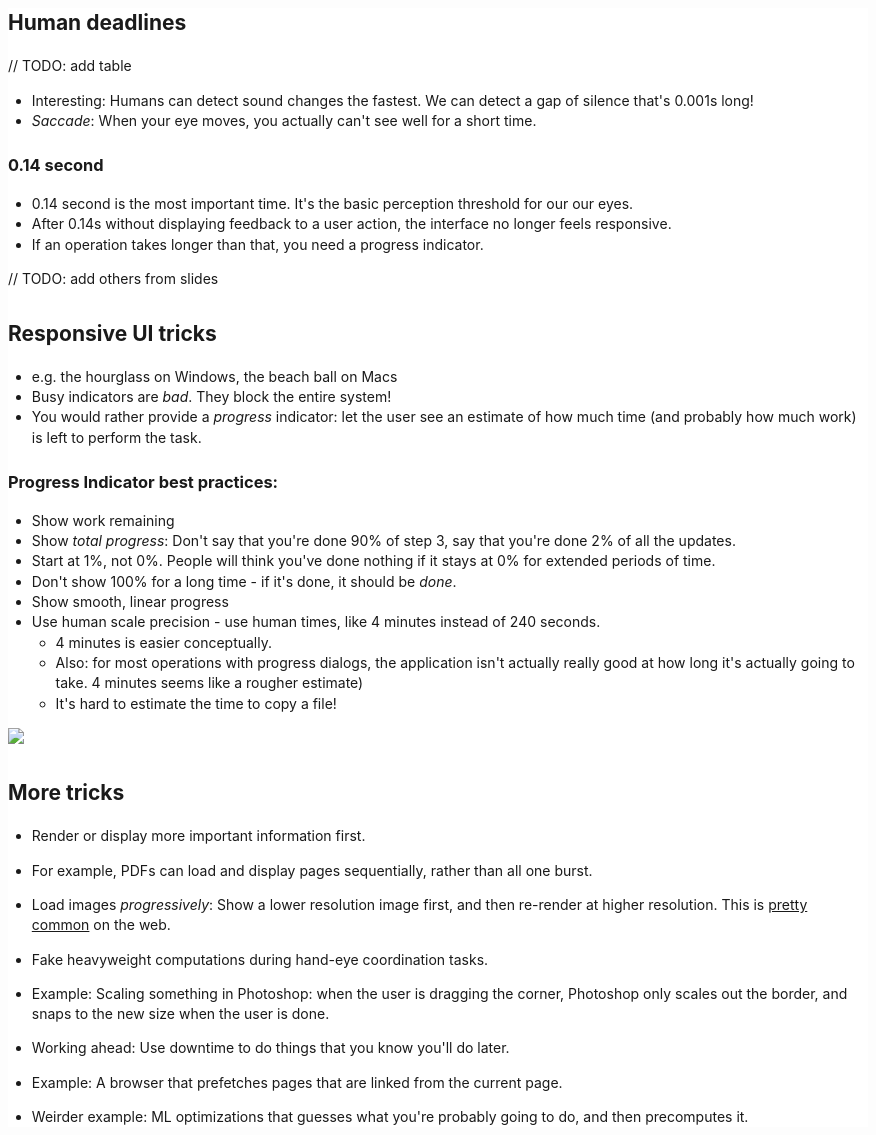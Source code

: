 ## Human deadlines
// TODO: add table

* Interesting: Humans can detect sound changes the fastest. We can detect a gap of silence that's 0.001s long!
* *Saccade*: When your eye moves, you actually can't see well for a short time.

### 0.14 second
* 0.14 second is the most important time. It's the basic perception threshold for our our eyes.
* After 0.14s without displaying feedback to a user action, the interface no longer feels responsive.
* If an operation takes longer than that, you need a progress indicator.

// TODO: add others from slides

## Responsive UI tricks
* e.g. the hourglass on Windows, the beach ball on Macs
* Busy indicators are *bad*. They block the entire system!
* You would rather provide a *progress* indicator: let the user see an estimate of how much time (and probably how much work) is left to perform the task.

### Progress Indicator best practices:
* Show work remaining
* Show *total progress*: Don't say that you're done 90% of step 3, say that you're done 2% of all the updates.
* Start at 1%, not 0%. People will think you've done nothing if it stays at 0% for extended periods of time.
* Don't show 100% for a long time - if it's done, it should be *done*.
* Show smooth, linear progress
* Use human scale precision - use human times, like 4 minutes instead of 240 seconds.
  * 4 minutes is easier conceptually.
  * Also: for most operations with progress dialogs, the application isn't actually really good at how long it's actually going to take. 4 minutes seems like a rougher estimate)
  * It's hard to estimate the time to copy a file!

![](https://imgs.xkcd.com/comics/estimation.png)

## More tricks
* Render or display more important information first.
* For example, PDFs can load and display pages sequentially, rather than all one burst.
* Load images *progressively*: Show a lower resolution image first, and then re-render at higher resolution. This is [pretty common](https://jmperezperez.com/medium-image-progressive-loading-placeholder/) on the web.

* Fake heavyweight computations during hand-eye coordination tasks.
* Example: Scaling something in Photoshop: when the user is dragging the corner, Photoshop only scales out the border, and snaps to the new size when the user is done.

* Working ahead: Use downtime to do things that you know you'll do later.
* Example: A browser that prefetches pages that are linked from the current page.
* Weirder example: ML optimizations that guesses what you're probably going to do, and then precomputes it.
